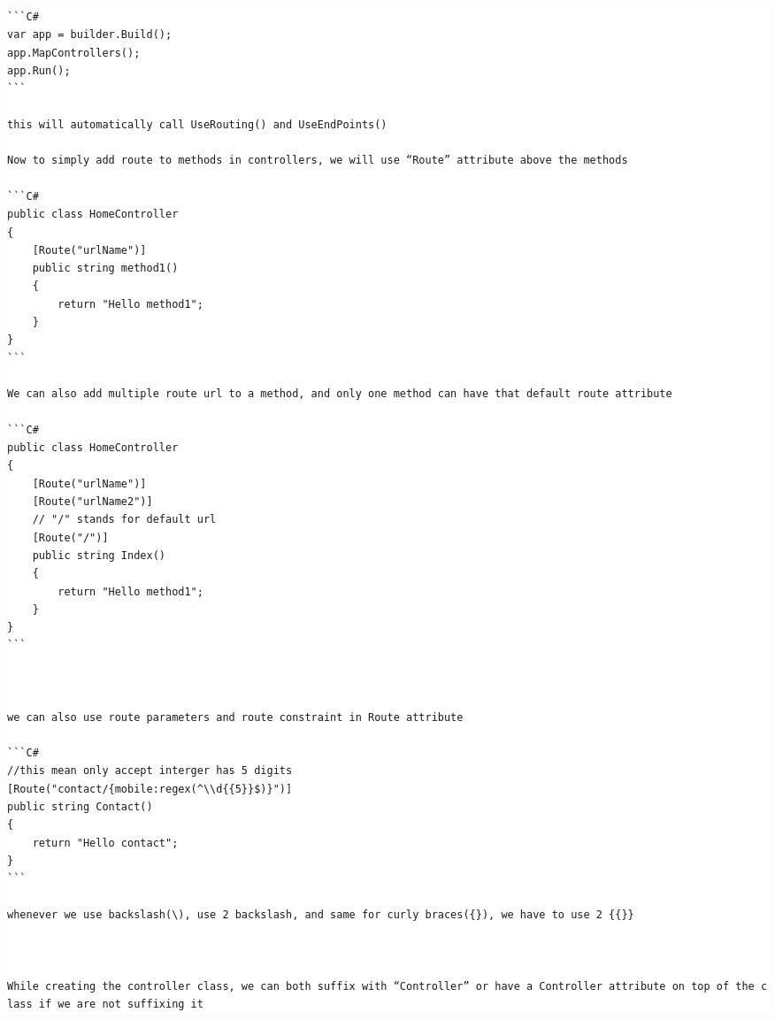     ```C#
    var app = builder.Build();
    app.MapControllers();
    app.Run();
    ```
    
    this will automatically call UseRouting() and UseEndPoints()
    
    Now to simply add route to methods in controllers, we will use “Route” attribute above the methods
    
    ```C#
    public class HomeController
    {
    	[Route("urlName")]
    	public string method1()
    	{
    		return "Hello method1";
    	}
    }
    ```
    
    We can also add multiple route url to a method, and only one method can have that default route attribute
    
    ```C#
    public class HomeController
    {
    	[Route("urlName")]
    	[Route("urlName2")]
    	// "/" stands for default url
    	[Route("/")]
    	public string Index()
    	{
    		return "Hello method1";
    	}
    }
    ```
    
      
    
    we can also use route parameters and route constraint in Route attribute
    
    ```C#
    //this mean only accept interger has 5 digits
    [Route("contact/{mobile:regex(^\\d{{5}}$)}")]
    public string Contact()
    {
    	return "Hello contact";
    }
    ```
    
    whenever we use backslash(\), use 2 backslash, and same for curly braces({}), we have to use 2 {{}}
    
      
    
    While creating the controller class, we can both suffix with “Controller” or have a Controller attribute on top of the class if we are not suffixing it
    
